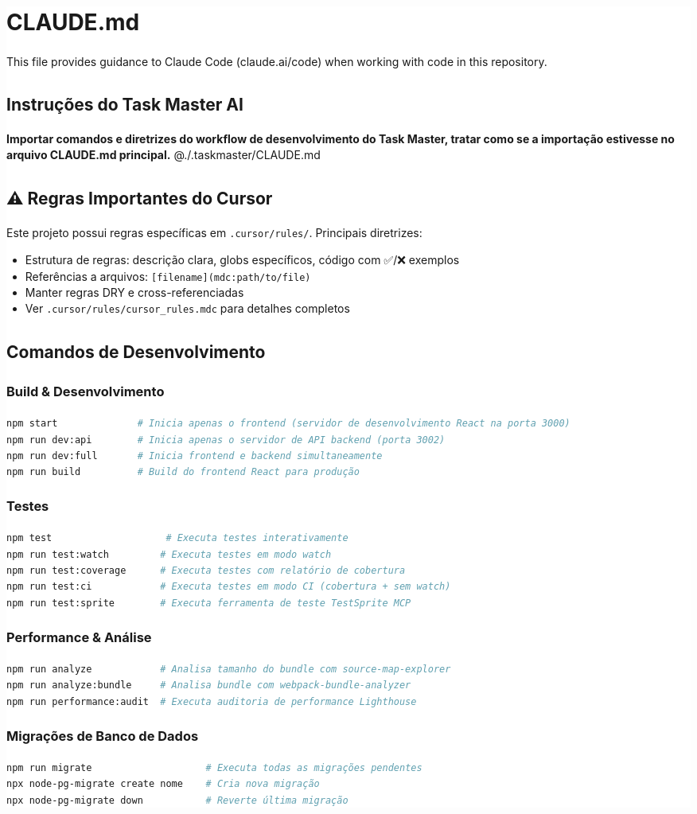 # CLAUDE.md

This file provides guidance to Claude Code (claude.ai/code) when working with code in this repository.

## Instruções do Task Master AI
**Importar comandos e diretrizes do workflow de desenvolvimento do Task Master, tratar como se a importação estivesse no arquivo CLAUDE.md principal.**
@./.taskmaster/CLAUDE.md

## ⚠️ Regras Importantes do Cursor
Este projeto possui regras específicas em `.cursor/rules/`. Principais diretrizes:
- Estrutura de regras: descrição clara, globs específicos, código com ✅/❌ exemplos
- Referências a arquivos: `[filename](mdc:path/to/file)`
- Manter regras DRY e cross-referenciadas
- Ver `.cursor/rules/cursor_rules.mdc` para detalhes completos

## Comandos de Desenvolvimento

### Build & Desenvolvimento
```bash
npm start              # Inicia apenas o frontend (servidor de desenvolvimento React na porta 3000)
npm run dev:api        # Inicia apenas o servidor de API backend (porta 3002)
npm run dev:full       # Inicia frontend e backend simultaneamente
npm run build          # Build do frontend React para produção
```

### Testes
```bash
npm test                    # Executa testes interativamente
npm run test:watch         # Executa testes em modo watch
npm run test:coverage      # Executa testes com relatório de cobertura
npm run test:ci            # Executa testes em modo CI (cobertura + sem watch)
npm run test:sprite        # Executa ferramenta de teste TestSprite MCP
```

### Performance & Análise
```bash
npm run analyze            # Analisa tamanho do bundle com source-map-explorer
npm run analyze:bundle     # Analisa bundle com webpack-bundle-analyzer
npm run performance:audit  # Executa auditoria de performance Lighthouse
```

### Migrações de Banco de Dados
```bash
npm run migrate                    # Executa todas as migrações pendentes
npx node-pg-migrate create nome    # Cria nova migração
npx node-pg-migrate down           # Reverte última migração
```
